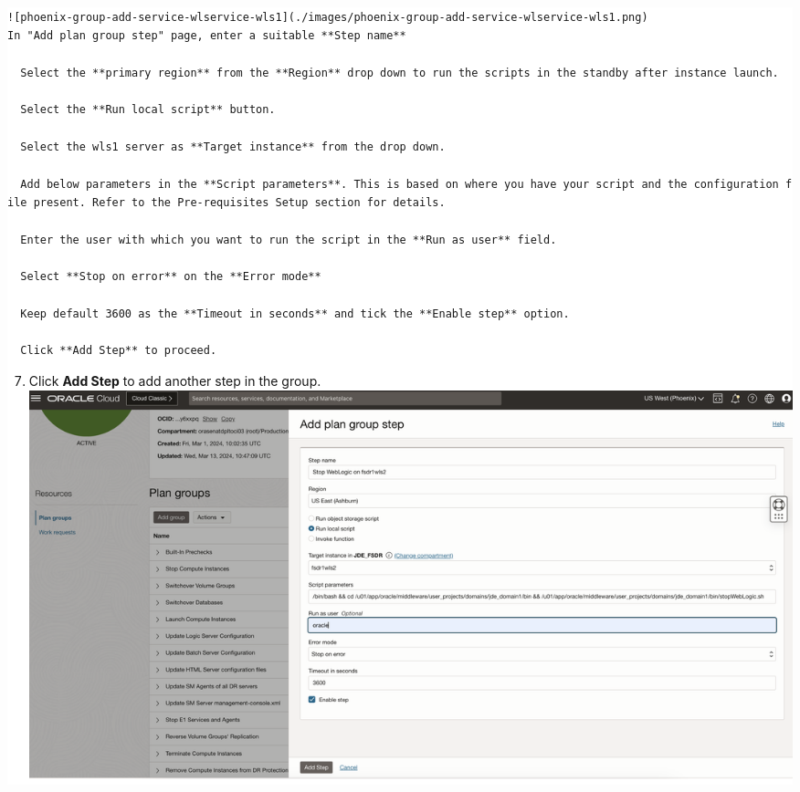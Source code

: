     ![phoenix-group-add-service-wlservice-wls1](./images/phoenix-group-add-service-wlservice-wls1.png)
    In "Add plan group step" page, enter a suitable **Step name**

      Select the **primary region** from the **Region** drop down to run the scripts in the standby after instance launch.

      Select the **Run local script** button.

      Select the wls1 server as **Target instance** from the drop down.

      Add below parameters in the **Script parameters**. This is based on where you have your script and the configuration file present. Refer to the Pre-requisites Setup section for details.

      Enter the user with which you want to run the script in the **Run as user** field.

      Select **Stop on error** on the **Error mode**

      Keep default 3600 as the **Timeout in seconds** and tick the **Enable step** option.

      Click **Add Step** to proceed.

  7. Click **Add Step** to add another step in the group. 
    ![phoenix-group-add-service-wlservice-wls2](./images/phoenix-group-add-service-wlservice-wls2.png)